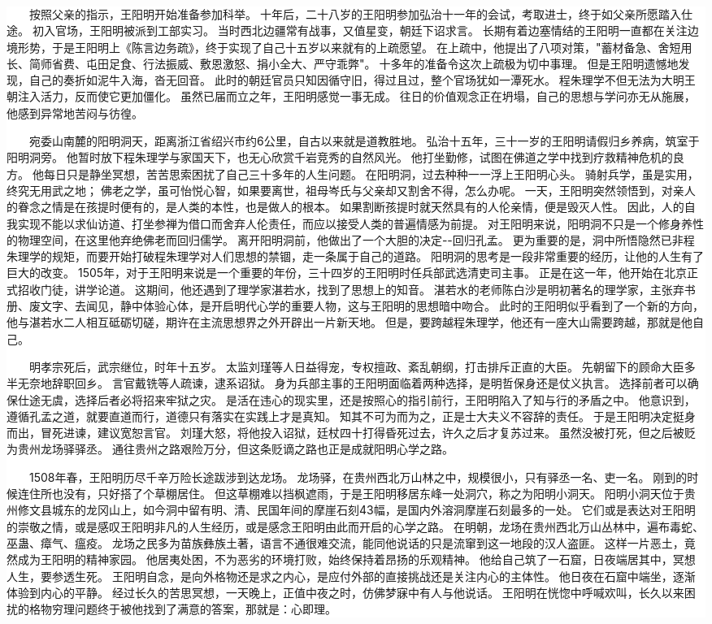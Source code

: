 &emsp;&emsp;按照父亲的指示，王阳明开始准备参加科举。
十年后，二十八岁的王阳明参加弘治十一年的会试，考取进士，终于如父亲所愿踏入仕途。
初入官场，王阳明被派到工部实习。
当时西北边疆常有战事，又值星变，朝廷下诏求言。
长期有着边塞情结的王阳明一直都在关注边境形势，于是王阳明上《陈言边务疏》，终于实现了自己十五岁以来就有的上疏愿望。
在上疏中，他提出了八项对策，"蓄材备急、舍短用长、简师省费、屯田足食、行法振威、敷恩激怒、捐小全大、严守乖弊"。
十多年的准备令这次上疏极为切中事理。
但是王阳明遗憾地发现，自己的奏折如泥牛入海，沓无回音。
此时的朝廷官员只知因循守旧，得过且过，整个官场犹如一潭死水。
程朱理学不但无法为大明王朝注入活力，反而使它更加僵化。
虽然已届而立之年，王阳明感觉一事无成。
往日的价值观念正在坍塌，自己的思想与学问亦无从施展，他感到异常地苦闷与彷徨。

&emsp;&emsp;宛委山南麓的阳明洞天，距离浙江省绍兴市约6公里，自古以来就是道教胜地。
弘治十五年，三十一岁的王阳明请假归乡养病，筑室于阳明洞旁。
他暂时放下程朱理学与家国天下，也无心欣赏千岩竞秀的自然风光。
他打坐勤修，试图在佛道之学中找到疗救精神危机的良方。
他每日只是静坐冥想，苦苦思索困扰了自己三十多年的人生问题。
在阳明洞，过去种种一一浮上王阳明心头。
骑射兵学，虽是实用，终究无用武之地；
佛老之学，虽可怡悦心智，如果要离世，祖母岑氏与父亲却又割舍不得，怎么办呢。
一天，王阳明突然领悟到，对亲人的眷念之情是在孩提时便有的，是人类的本性，也是做人的根本。
如果割断孩提时就天然具有的人伦亲情，便是毁灭人性。
因此，人的自我实现不能以求仙访道、打坐参禅为借口而舍弃人伦责任，而应以接受人类的普遍情感为前提。
对王阳明来说，阳明洞不只是一个修身养性的物理空间，在这里他弃绝佛老而回归儒学。
离开阳明洞前，他做出了一个大胆的决定--回归孔孟。
更为重要的是，洞中所悟隐然已非程朱理学的规矩，而要开始打破程朱理学对人们思想的禁锢，走一条属于自己的道路。
阳明洞的思考是一段非常重要的经历，让他的人生有了巨大的改变。
1505年，对于王阳明来说是一个重要的年份，三十四岁的王阳明时任兵部武选清吏司主事。
正是在这一年，他开始在北京正式招收门徒，讲学论道。
这期间，他还遇到了理学家湛若水，找到了思想上的知音。
湛若水的老师陈白沙是明初著名的理学家，主张弃书册、废文字、去闻见，静中体验心体，是开启明代心学的重要人物，这与王阳明的思想暗中吻合。
此时的王阳明似乎看到了一个新的方向，他与湛若水二人相互砥砺切磋，期许在主流思想界之外开辟出一片新天地。
但是，要跨越程朱理学，他还有一座大山需要跨越，那就是他自己。

&emsp;&emsp;明孝宗死后，武宗继位，时年十五岁。
太监刘瑾等人日益得宠，专权擅政、紊乱朝纲，打击排斥正直的大臣。
先朝留下的顾命大臣多半无奈地辞职回乡。
言官戴铣等人疏谏，逮系诏狱。
身为兵部主事的王阳明面临着两种选择，是明哲保身还是仗义执言。
选择前者可以确保仕途无虞，选择后者必将招来牢狱之灾。
是活在违心的现实里，还是按照心的指引前行，王阳明陷入了知与行的矛盾之中。
他意识到，遵循孔孟之道，就要直道而行，道德只有落实在实践上才是真知。
知其不可为而为之，正是士大夫义不容辞的责任。
于是王阳明决定挺身而出，冒死进谏，建议宽恕言官。
刘瑾大怒，将他投入诏狱，廷杖四十打得昏死过去，许久之后才复苏过来。
虽然没被打死，但之后被贬为贵州龙场驿驿丞。
通往贵州之路艰险万分，但这条贬谪之路也正是成就阳明心学之路。

&emsp;&emsp;1508年春，王阳明历尽千辛万险长途跋涉到达龙场。
龙场驿，在贵州西北万山林之中，规模很小，只有驿丞一名、吏一名。
刚到的时候连住所也没有，只好搭了个草棚居住。
但这草棚难以挡枫遮雨，于是王阳明移居东峰一处洞穴，称之为阳明小洞天。
阳明小洞天位于贵州修文县城东的龙冈山上，如今洞中留有明、清、民国年间的摩崖石刻43幅，是国内外溶洞摩崖石刻最多的一处。
它们或是表达对王阳明的崇敬之情，或是感叹王阳明非凡的人生经历，或是感念王阳明由此而开启的心学之路。
在明朝，龙场在贵州西北万山丛林中，遍布毒蛇、巫蛊、瘴气、瘟疫。
龙场之民多为苗族彝族土著，语言不通很难交流，能同他说话的只是流窜到这一地段的汉人盗匪。
这样一片恶土，竟然成为王阳明的精神家园。
他居夷处困，不为恶劣的环境打败，始终保持着昂扬的乐观精神。
他给自己筑了一石窟，日夜端居其中，冥想人生，要参透生死。
王阳明自念，是向外格物还是求之内心，是应付外部的直接挑战还是关注内心的主体性。
他日夜在石窟中端坐，逐渐体验到内心的平静。
经过长久的苦思冥想，一天晚上，正值中夜之时，仿佛梦寐中有人与他说话。
王阳明在恍惚中呼喊欢叫，长久以来困扰的格物穷理问题终于被他找到了满意的答案，那就是：心即理。
